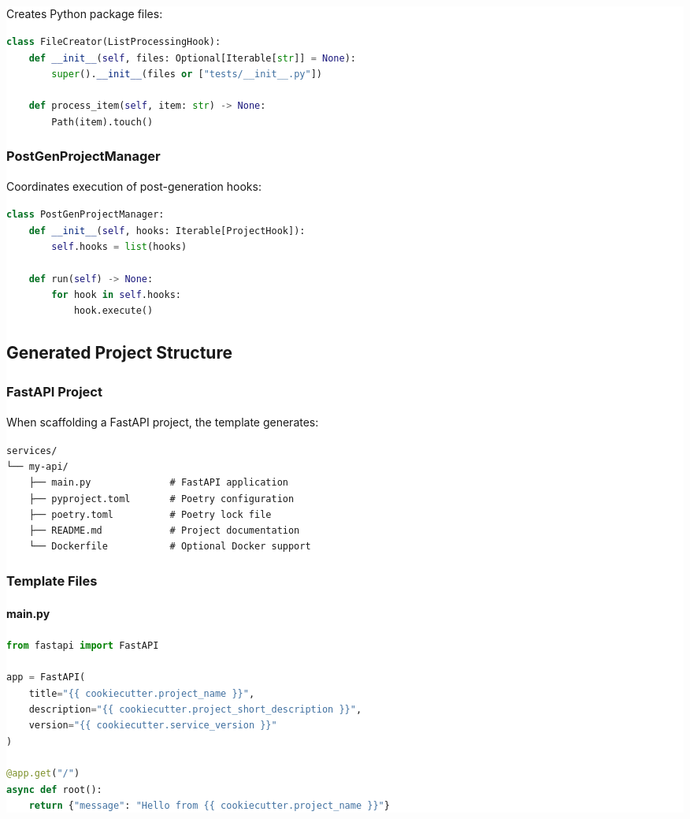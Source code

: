 Creates Python package files:

```python
class FileCreator(ListProcessingHook):
    def __init__(self, files: Optional[Iterable[str]] = None):
        super().__init__(files or ["tests/__init__.py"])
    
    def process_item(self, item: str) -> None:
        Path(item).touch()
```

### PostGenProjectManager

Coordinates execution of post-generation hooks:

```python
class PostGenProjectManager:
    def __init__(self, hooks: Iterable[ProjectHook]):
        self.hooks = list(hooks)
    
    def run(self) -> None:
        for hook in self.hooks:
            hook.execute()
```

## Generated Project Structure

### FastAPI Project

When scaffolding a FastAPI project, the template generates:

```
services/
└── my-api/
    ├── main.py              # FastAPI application
    ├── pyproject.toml       # Poetry configuration
    ├── poetry.toml          # Poetry lock file
    ├── README.md            # Project documentation
    └── Dockerfile           # Optional Docker support
```

### Template Files

#### main.py

```python
from fastapi import FastAPI

app = FastAPI(
    title="{{ cookiecutter.project_name }}",
    description="{{ cookiecutter.project_short_description }}",
    version="{{ cookiecutter.service_version }}"
)

@app.get("/")
async def root():
    return {"message": "Hello from {{ cookiecutter.project_name }}"}
```
